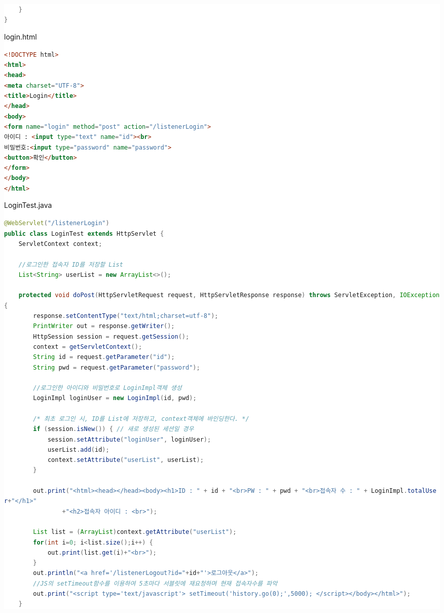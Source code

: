 ```java
    }
}
```

login.html
```html
<!DOCTYPE html>
<html>
<head>
<meta charset="UTF-8">
<title>Login</title>
</head>
<body>
<form name="login" method="post" action="/listenerLogin">
아이디 : <input type="text" name="id"><br>
비밀번호:<input type="password" name="password">
<button>확인</button>
</form>
</body>
</html>
```

LoginTest.java
```java
@WebServlet("/listenerLogin")
public class LoginTest extends HttpServlet {
	ServletContext context;
	
	//로그인한 접속자 ID를 저장할 List
	List<String> userList = new ArrayList<>();
	
	protected void doPost(HttpServletRequest request, HttpServletResponse response) throws ServletException, IOException {
		response.setContentType("text/html;charset=utf-8");
		PrintWriter out = response.getWriter();
		HttpSession session = request.getSession();
		context = getServletContext();
		String id = request.getParameter("id");
		String pwd = request.getParameter("password");
		
		//로그인한 아이디와 비밀번호로 LoginImpl객체 생성
		LoginImpl loginUser = new LoginImpl(id, pwd);
		
		/* 최초 로그인 시, ID를 List에 저장하고, context객체에 바인딩한다. */
		if (session.isNew()) { // 새로 생성된 세션일 경우
			session.setAttribute("loginUser", loginUser);
			userList.add(id);
			context.setAttribute("userList", userList);
		}
		
		out.print("<html><head></head><body><h1>ID : " + id + "<br>PW : " + pwd + "<br>접속자 수 : " + LoginImpl.totalUser+"</h1>"
				+"<h2>접속자 아이디 : <br>");
		
		List list = (ArrayList)context.getAttribute("userList");
		for(int i=0; i<list.size();i++) {
			out.print(list.get(i)+"<br>");
		}
		out.println("<a href='/listenerLogout?id="+id+"'>로그아웃</a>");
		//JS의 setTimeout함수를 이용하여 5초마다 서블릿에 재요청하며 현재 접속자수를 파악
		out.print("<script type='text/javascript'> setTimeout('history.go(0);',5000); </script></body></html>");
	}

```